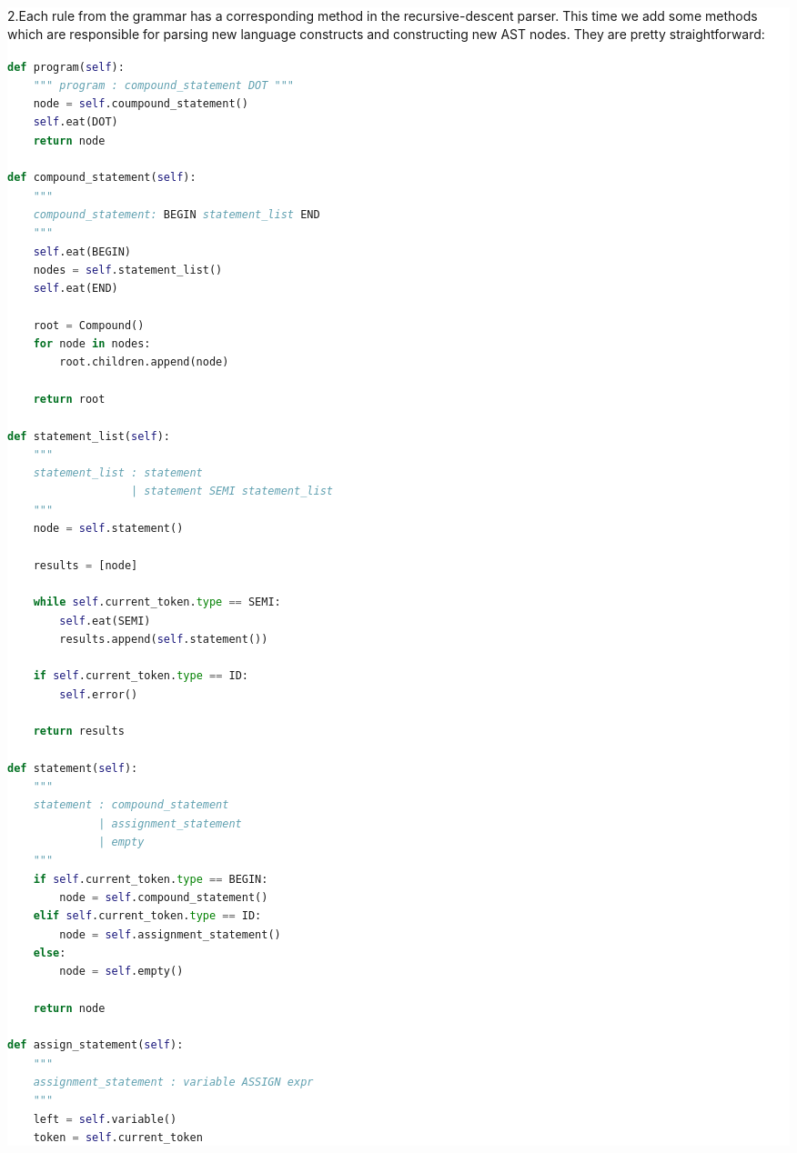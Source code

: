 2.Each rule from the grammar has a corresponding method in the recursive-descent parser. This time we add some methods which are responsible for parsing new language constructs and constructing new AST nodes. They are pretty straightforward:

```python
def program(self):
    """ program : compound_statement DOT """
    node = self.coumpound_statement()
    self.eat(DOT)
    return node

def compound_statement(self):
    """
    compound_statement: BEGIN statement_list END
    """
    self.eat(BEGIN)
    nodes = self.statement_list()
    self.eat(END)

    root = Compound()
    for node in nodes:
        root.children.append(node)
    
    return root

def statement_list(self):
    """
    statement_list : statement
                   | statement SEMI statement_list
    """
    node = self.statement()

    results = [node]

    while self.current_token.type == SEMI:
        self.eat(SEMI)
        results.append(self.statement())

    if self.current_token.type == ID:
        self.error()

    return results

def statement(self):
    """
    statement : compound_statement
              | assignment_statement
              | empty
    """
    if self.current_token.type == BEGIN:
        node = self.compound_statement()
    elif self.current_token.type == ID:
        node = self.assignment_statement()
    else:
        node = self.empty()
    
    return node

def assign_statement(self):
    """
    assignment_statement : variable ASSIGN expr
    """
    left = self.variable()
    token = self.current_token
```